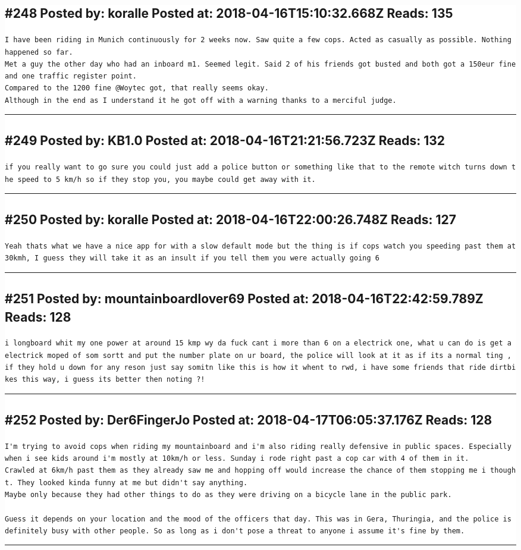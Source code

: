## \#248 Posted by: koralle Posted at: 2018-04-16T15:10:32.668Z Reads: 135

```
I have been riding in Munich continuously for 2 weeks now. Saw quite a few cops. Acted as casually as possible. Nothing happened so far.
Met a guy the other day who had an inboard m1. Seemed legit. Said 2 of his friends got busted and both got a 150eur fine and one traffic register point. 
Compared to the 1200 fine @Woytec got, that really seems okay. 
Although in the end as I understand it he got off with a warning thanks to a merciful judge.
```

---
## \#249 Posted by: KB1.0 Posted at: 2018-04-16T21:21:56.723Z Reads: 132

```
if you really want to go sure you could just add a police button or something like that to the remote witch turns down the speed to 5 km/h so if they stop you, you maybe could get away with it.
```

---
## \#250 Posted by: koralle Posted at: 2018-04-16T22:00:26.748Z Reads: 127

```
Yeah thats what we have a nice app for with a slow default mode but the thing is if cops watch you speeding past them at 30kmh, I guess they will take it as an insult if you tell them you were actually going 6
```

---
## \#251 Posted by: mountainboardlover69 Posted at: 2018-04-16T22:42:59.789Z Reads: 128

```
i longboard whit my one power at around 15 kmp wy da fuck cant i more than 6 on a electrick one, what u can do is get a electrick moped of som sortt and put the number plate on ur board, the police will look at it as if its a normal ting , if they hold u down for any reson just say somitn like this is how it whent to rwd, i have some friends that ride dirtbikes this way, i guess its better then noting ?!
```

---
## \#252 Posted by: Der6FingerJo Posted at: 2018-04-17T06:05:37.176Z Reads: 128

```
I'm trying to avoid cops when riding my mountainboard and i'm also riding really defensive in public spaces. Especially when i see kids around i'm mostly at 10km/h or less. Sunday i rode right past a cop car with 4 of them in it. 
Crawled at 6km/h past them as they already saw me and hopping off would increase the chance of them stopping me i thought. They looked kinda funny at me but didn't say anything. 
Maybe only because they had other things to do as they were driving on a bicycle lane in the public park.

Guess it depends on your location and the mood of the officers that day. This was in Gera, Thuringia, and the police is definitely busy with other people. So as long as i don't pose a threat to anyone i assume it's fine by them.
```

---
